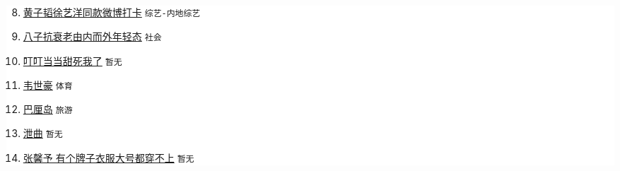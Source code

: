 8. [黄子韬徐艺洋同款微博打卡](https://m.weibo.cn/search?containerid=100103type%3D1%26t%3D10%26q%3D%23%E9%BB%84%E5%AD%90%E9%9F%AC%E5%BE%90%E8%89%BA%E6%B4%8B%E5%90%8C%E6%AC%BE%E5%BE%AE%E5%8D%9A%E6%89%93%E5%8D%A1%23&stream_entry_id=31&isnewpage=1&extparam=seat%3D1%26pos%3D6%26c_type%3D31%26lcate%3D5001%26flag%3D1%26q%3D%2523%25E9%25BB%2584%25E5%25AD%2590%25E9%259F%25AC%25E5%25BE%2590%25E8%2589%25BA%25E6%25B4%258B%25E5%2590%258C%25E6%25AC%25BE%25E5%25BE%25AE%25E5%258D%259A%25E6%2589%2593%25E5%258D%25A1%2523%26band_rank%3D6%26filter_type%3Drealtimehot%26realpos%3D6%26dgr%3D0%26cate%3D5001%26stream_entry_id%3D31%26display_time%3D1684052827%26pre_seqid%3D1684052827540027229225&luicode=10000011&lfid=106003type%3D25%26t%3D3%26disable_hot%3D1%26filter_type%3Drealtimehot) `综艺-内地综艺` 

9. [八子抗衰老由内而外年轻态](https://m.weibo.cn/search?containerid=100103type%3D1%26t%3D10%26q%3D%23%E5%85%AB%E5%AD%90%E6%8A%97%E8%A1%B0%E8%80%81%E7%94%B1%E5%86%85%E8%80%8C%E5%A4%96%E5%B9%B4%E8%BD%BB%E6%80%81%23&stream_entry_id=31&isnewpage=1&extparam=seat%3D1%26pos%3D7%26c_type%3D31%26topic_ad%3D1%26lcate%3D5001%26adid%3D189044%26q%3D%2523%25E5%2585%25AB%25E5%25AD%2590%25E6%258A%2597%25E8%25A1%25B0%25E8%2580%2581%25E7%2594%25B1%25E5%2586%2585%25E8%2580%258C%25E5%25A4%2596%25E5%25B9%25B4%25E8%25BD%25BB%25E6%2580%2581%2523%26band_rank%3D7%26filter_type%3Drealtimehot%26stream_entry_id%3D31%26dgr%3D0%26is_ad_pos%3D1%26cate%3D5001%26display_time%3D1684052827%26pre_seqid%3D1684052827540027229225&luicode=10000011&lfid=106003type%3D25%26t%3D3%26disable_hot%3D1%26filter_type%3Drealtimehot) `社会` 

10. [叮叮当当甜死我了](https://m.weibo.cn/search?containerid=100103type%3D1%26t%3D10%26q%3D%E5%8F%AE%E5%8F%AE%E5%BD%93%E5%BD%93%E7%94%9C%E6%AD%BB%E6%88%91%E4%BA%86&stream_entry_id=31&isnewpage=1&extparam=seat%3D1%26pos%3D8%26c_type%3D31%26lcate%3D5001%26flag%3D16%26q%3D%25E5%258F%25AE%25E5%258F%25AE%25E5%25BD%2593%25E5%25BD%2593%25E7%2594%259C%25E6%25AD%25BB%25E6%2588%2591%25E4%25BA%2586%26band_rank%3D7%26filter_type%3Drealtimehot%26realpos%3D7%26dgr%3D0%26cate%3D5001%26stream_entry_id%3D31%26display_time%3D1684052827%26pre_seqid%3D1684052827540027229225&luicode=10000011&lfid=106003type%3D25%26t%3D3%26disable_hot%3D1%26filter_type%3Drealtimehot) `暂无` 

11. [韦世豪](https://m.weibo.cn/search?containerid=100103type%3D1%26t%3D10%26q%3D%E9%9F%A6%E4%B8%96%E8%B1%AA&stream_entry_id=31&isnewpage=1&extparam=seat%3D1%26pos%3D9%26c_type%3D31%26lcate%3D5001%26flag%3D1%26q%3D%25E9%259F%25A6%25E4%25B8%2596%25E8%25B1%25AA%26band_rank%3D8%26filter_type%3Drealtimehot%26realpos%3D8%26dgr%3D0%26cate%3D5001%26stream_entry_id%3D31%26display_time%3D1684052827%26pre_seqid%3D1684052827540027229225&luicode=10000011&lfid=106003type%3D25%26t%3D3%26disable_hot%3D1%26filter_type%3Drealtimehot) `体育` 

12. [巴厘岛](https://m.weibo.cn/search?containerid=100103type%3D1%26t%3D10%26q%3D%E5%B7%B4%E5%8E%98%E5%B2%9B&stream_entry_id=31&isnewpage=1&extparam=seat%3D1%26pos%3D10%26c_type%3D31%26lcate%3D5001%26flag%3D0%26q%3D%25E5%25B7%25B4%25E5%258E%2598%25E5%25B2%259B%26band_rank%3D9%26filter_type%3Drealtimehot%26realpos%3D9%26dgr%3D0%26cate%3D5001%26stream_entry_id%3D31%26display_time%3D1684052827%26pre_seqid%3D1684052827540027229225&luicode=10000011&lfid=106003type%3D25%26t%3D3%26disable_hot%3D1%26filter_type%3Drealtimehot) `旅游` 

13. [泄曲](https://m.weibo.cn/search?containerid=100103type%3D1%26t%3D10%26q%3D%E6%B3%84%E6%9B%B2&stream_entry_id=31&isnewpage=1&extparam=seat%3D1%26pos%3D11%26c_type%3D31%26lcate%3D5001%26flag%3D1%26q%3D%25E6%25B3%2584%25E6%259B%25B2%26band_rank%3D10%26filter_type%3Drealtimehot%26realpos%3D10%26dgr%3D0%26cate%3D5001%26stream_entry_id%3D31%26display_time%3D1684052827%26pre_seqid%3D1684052827540027229225&luicode=10000011&lfid=106003type%3D25%26t%3D3%26disable_hot%3D1%26filter_type%3Drealtimehot) `暂无` 

14. [张馨予 有个牌子衣服大号都穿不上](https://m.weibo.cn/search?containerid=100103type%3D1%26t%3D10%26q%3D%E5%BC%A0%E9%A6%A8%E4%BA%88+%E6%9C%89%E4%B8%AA%E7%89%8C%E5%AD%90%E8%A1%A3%E6%9C%8D%E5%A4%A7%E5%8F%B7%E9%83%BD%E7%A9%BF%E4%B8%8D%E4%B8%8A&stream_entry_id=31&isnewpage=1&extparam=seat%3D1%26pos%3D12%26c_type%3D31%26lcate%3D5001%26flag%3D2%26q%3D%25E5%25BC%25A0%25E9%25A6%25A8%25E4%25BA%2588%2520%25E6%259C%2589%25E4%25B8%25AA%25E7%2589%258C%25E5%25AD%2590%25E8%25A1%25A3%25E6%259C%258D%25E5%25A4%25A7%25E5%258F%25B7%25E9%2583%25BD%25E7%25A9%25BF%25E4%25B8%258D%25E4%25B8%258A%26band_rank%3D11%26filter_type%3Drealtimehot%26realpos%3D11%26dgr%3D0%26cate%3D5001%26stream_entry_id%3D31%26display_time%3D1684052827%26pre_seqid%3D1684052827540027229225&luicode=10000011&lfid=106003type%3D25%26t%3D3%26disable_hot%3D1%26filter_type%3Drealtimehot) `暂无` 
